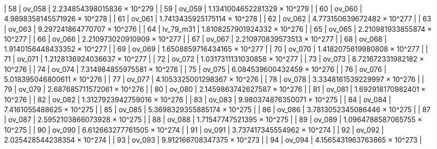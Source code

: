 | 58 | ov_058 | 2.234854398015836 × 10^279 |
| 59 | ov_059 | 1.1341004652281329 × 10^279 |
| 60 | ov_060 | 4.9898358145571926 × 10^278 |
| 61 | ov_061 | 1.7413435925175114 × 10^278 |
| 62 | ov_062 | 4.773150639672482 × 10^277 |
| 63 | ov_063 | 9.297241864770707 × 10^276 |
| 64 | lv_79_m31 | 1.8108257901924332 × 10^276 |
| 65 | ov_065 | 2.210981933855874 × 10^277 |
| 66 | ov_066 | 2.210973020910909 × 10^277 |
| 67 | ov_067 | 2.210970839573513 × 10^277 |
| 68 | ov_068 | 1.9140156448433352 × 10^277 |
| 69 | ov_069 | 1.6508859716434165 × 10^277 |
| 70 | ov_070 | 1.4182075619980808 × 10^277 |
| 71 | ov_071 | 1.2128136924036637 × 10^277 |
| 72 | ov_072 | 1.0317311131030858 × 10^277 |
| 73 | ov_073 | 8.721672331982182 × 10^276 |
| 74 | ov_074 | 7.314984855975581 × 10^276 |
| 75 | ov_075 | 6.084539600432459 × 10^276 |
| 76 | ov_076 | 5.018395046800611 × 10^276 |
| 77 | ov_077 | 4.1053325001298367 × 10^276 |
| 78 | ov_078 | 3.3348161539229997 × 10^276 |
| 79 | ov_079 | 2.687685711572061 × 10^276 |
| 80 | ov_080 | 2.1459863742627587 × 10^276 |
| 81 | ov_081 | 1.692918170982401 × 10^276 |
| 82 | ov_082 | 1.3127923942759016 × 10^276 |
| 83 | ov_083 | 9.980374876350071 × 10^275 |
| 84 | ov_084 | 7.4161055488625 × 10^275 |
| 85 | ov_085 | 5.3698329355885174 × 10^275 |
| 86 | ov_086 | 3.7813052345086446 × 10^275 |
| 87 | ov_087 | 2.5952103866073928 × 10^275 |
| 88 | ov_088 | 1.71547747521395 × 10^275 |
| 89 | ov_089 | 1.0964788587065755 × 10^275 |
| 90 | ov_090 | 6.612663277761505 × 10^274 |
| 91 | ov_091 | 3.737417345554962 × 10^274 |
| 92 | ov_092 | 2.025428544238354 × 10^274 |
| 93 | ov_093 | 9.912166708347375 × 10^273 |
| 94 | ov_094 | 4.1565431963763865 × 10^273 |